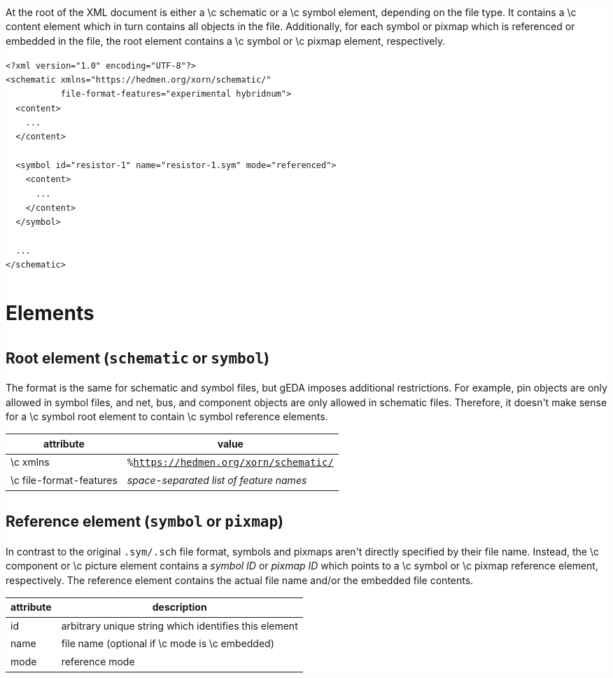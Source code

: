 At the root of the XML document is either a \c schematic or a \c
symbol element, depending on the file type.  It contains a \c content
element which in turn contains all objects in the file.  Additionally,
for each symbol or pixmap which is referenced or embedded in the file,
the root element contains a \c symbol or \c pixmap element,
respectively.

    <?xml version="1.0" encoding="UTF-8"?>
    <schematic xmlns="https://hedmen.org/xorn/schematic/"
               file-format-features="experimental hybridnum">
      <content>
        ...
      </content>

      <symbol id="resistor-1" name="resistor-1.sym" mode="referenced">
        <content>
          ...
        </content>
      </symbol>

      ...
    </schematic>


# Elements

## Root element (<tt>schematic</tt> or <tt>symbol</tt>)

The format is the same for schematic and symbol files, but gEDA
imposes additional restrictions.  For example, pin objects are only
allowed in symbol files, and net, bus, and component objects are only
allowed in schematic files.  Therefore, it doesn't make sense for a \c
symbol root element to contain \c symbol reference elements.

attribute              |value
-----------------------|----------------------------------------------
\c xmlns               |<tt>%https://hedmen.org/xorn/schematic/</tt>
\c file-format-features|<em>space-separated list of feature names</em>

## Reference element (<tt>symbol</tt> or <tt>pixmap</tt>)

In contrast to the original <tt>.sym/.sch</tt> file format, symbols
and pixmaps aren't directly specified by their file name.  Instead,
the \c component or \c picture element contains a *symbol ID* or
*pixmap ID* which points to a \c symbol or \c pixmap reference
element, respectively.  The reference element contains the actual file
name and/or the embedded file contents.

attribute|description
---------|-----------------------------------------------------
id       |arbitrary unique string which identifies this element
name     |file name (optional if \c mode is \c embedded)
mode     |reference mode
